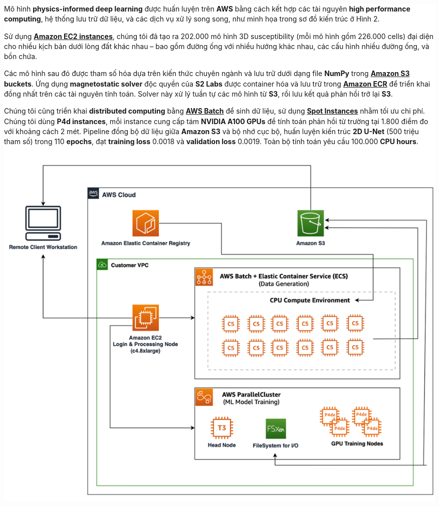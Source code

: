 Mô hình **physics-informed deep learning** được huấn luyện trên **AWS** bằng cách kết hợp các tài nguyên **high performance computing**, hệ thống lưu trữ dữ liệu, và các dịch vụ xử lý song song, như minh họa trong sơ đồ kiến trúc ở Hình 2\.

Sử dụng [**Amazon EC2 instances**](https://aws.amazon.com/ec2/instance-types/c5/), chúng tôi đã tạo ra 202.000 mô hình 3D susceptibility (mỗi mô hình gồm 226.000 cells) đại diện cho nhiều kịch bản dưới lòng đất khác nhau – bao gồm đường ống với nhiều hướng khác nhau, các cấu hình nhiều đường ống, và bồn chứa.

Các mô hình sau đó được tham số hóa dựa trên kiến thức chuyên ngành và lưu trữ dưới dạng file **NumPy** trong [**Amazon S3**](https://aws.amazon.com/s3/) **buckets**. Ứng dụng **magnetostatic solver** độc quyền của **S2 Labs** được container hóa và lưu trữ trong [**Amazon ECR**](https://aws.amazon.com/ecr/) để triển khai đồng nhất trên các tài nguyên tính toán. Solver này xử lý tuần tự các mô hình từ **S3**, rồi lưu kết quả phản hồi trở lại **S3**.

Chúng tôi cũng triển khai **distributed computing** bằng [**AWS Batch**](https://aws.amazon.com/batch/) để sinh dữ liệu, sử dụng [**Spot Instances**](https://aws.amazon.com/ec2/spot/?gclid=Cj0KCQjwhYS_BhD2ARIsAJTMMQa9Sc6yPFqEXZxaC3abEhueNkk1qFM4qaB-yWG02QRugH5RtwK47OUaAobDEALw_wcB&cards.sort-by=item.additionalFields.startDateTime&cards.sort-order=asc&trk=46b0eefc-8c98-474e-8590-b407d7fe3181&sc_channel=ps&ef_id=Cj0KCQjwhYS_BhD2ARIsAJTMMQa9Sc6yPFqEXZxaC3abEhueNkk1qFM4qaB-yWG02QRugH5RtwK47OUaAobDEALw_wcB:G:s&s_kwcid=AL!4422!3!651751059279!e!!g!!ec2%20spot%20instances!19852662173!145019250457) nhằm tối ưu chi phí. Chúng tôi dùng **P4d instances**, mỗi instance cung cấp tám **NVIDIA A100 GPUs** để tính toán phản hồi từ trường tại 1.800 điểm đo với khoảng cách 2 mét. Pipeline đồng bộ dữ liệu giữa **Amazon S3** và bộ nhớ cục bộ, huấn luyện kiến trúc **2D U-Net** (500 triệu tham số) trong 110 **epochs**, đạt **training loss** 0.0018 và **validation loss** 0.0019. Toàn bộ tính toán yêu cầu 100.000 **CPU hours**.

## ![](/images/3-BlogsTranslated/3.2-Blog2/image2.png)
